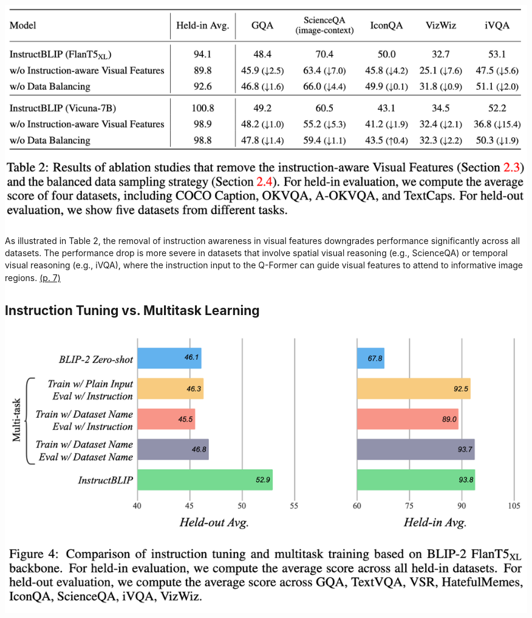 ![](https://raw.githubusercontent.com/zhangtemplar/zhangtemplar.github.io/master/uPic/daiInstructBLIPGeneralpurposeVisionLanguage2023-7-x106-y556.png) 

As illustrated in Table 2, the removal of instruction awareness in visual features downgrades performance significantly across all datasets. The performance drop is more severe in datasets that involve spatial visual reasoning (e.g., ScienceQA) or temporal visual reasoning (e.g., iVQA), where the instruction input to the Q-Former can guide visual features to attend to informative image regions. [(p. 7)](zotero://open-pdf/library/items/GT3DSCLF?page=7&annotation=PJP3M5K9)

## Instruction Tuning vs. Multitask Learning
![](https://raw.githubusercontent.com/zhangtemplar/zhangtemplar.github.io/master/uPic/daiInstructBLIPGeneralpurposeVisionLanguage2023-8-x105-y441.png) 
